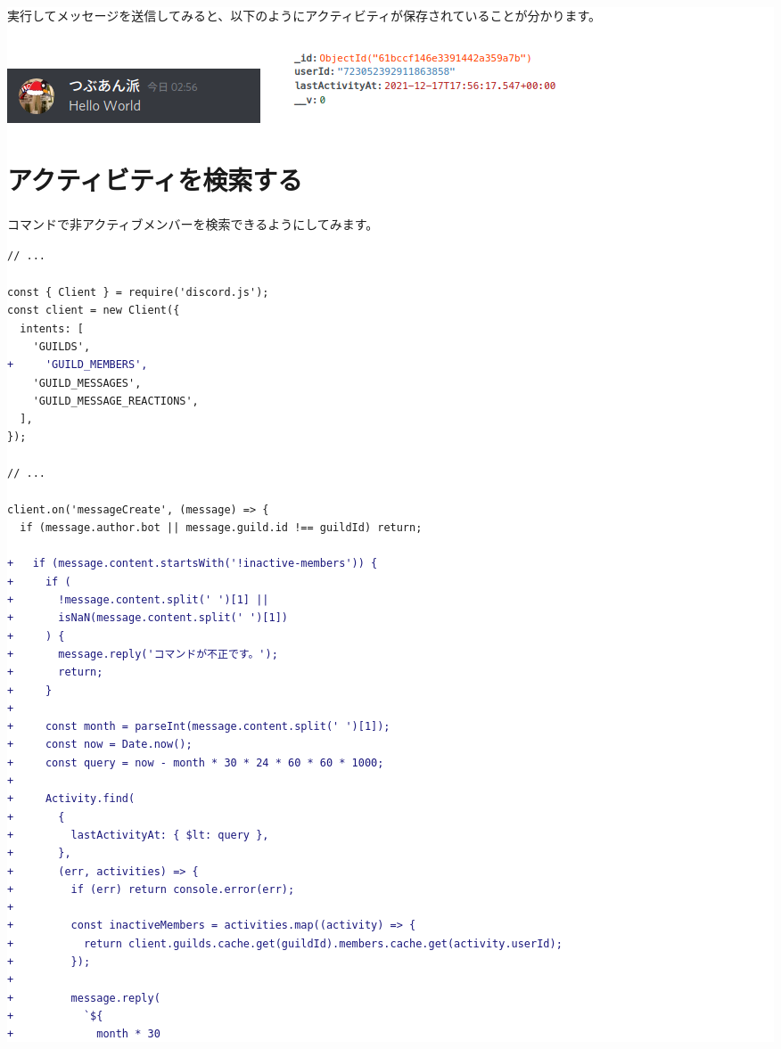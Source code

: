 実行してメッセージを送信してみると、以下のようにアクティビティが保存されていることが分かります。

![](/images/articles/discordjs-detect-inactive-members/image003.png)
![](/images/articles/discordjs-detect-inactive-members/image004.png)

# アクティビティを検索する

コマンドで非アクティブメンバーを検索できるようにしてみます。

```diff js:index.js
// ...

const { Client } = require('discord.js');
const client = new Client({
  intents: [
    'GUILDS',
+     'GUILD_MEMBERS',
    'GUILD_MESSAGES',
    'GUILD_MESSAGE_REACTIONS',
  ],
});

// ...

client.on('messageCreate', (message) => {
  if (message.author.bot || message.guild.id !== guildId) return;

+   if (message.content.startsWith('!inactive-members')) {
+     if (
+       !message.content.split(' ')[1] ||
+       isNaN(message.content.split(' ')[1])
+     ) {
+       message.reply('コマンドが不正です。');
+       return;
+     }
+
+     const month = parseInt(message.content.split(' ')[1]);
+     const now = Date.now();
+     const query = now - month * 30 * 24 * 60 * 60 * 1000;
+
+     Activity.find(
+       {
+         lastActivityAt: { $lt: query },
+       },
+       (err, activities) => {
+         if (err) return console.error(err);
+
+         const inactiveMembers = activities.map((activity) => {
+           return client.guilds.cache.get(guildId).members.cache.get(activity.userId);
+         });
+
+         message.reply(
+           `${
+             month * 30
```
